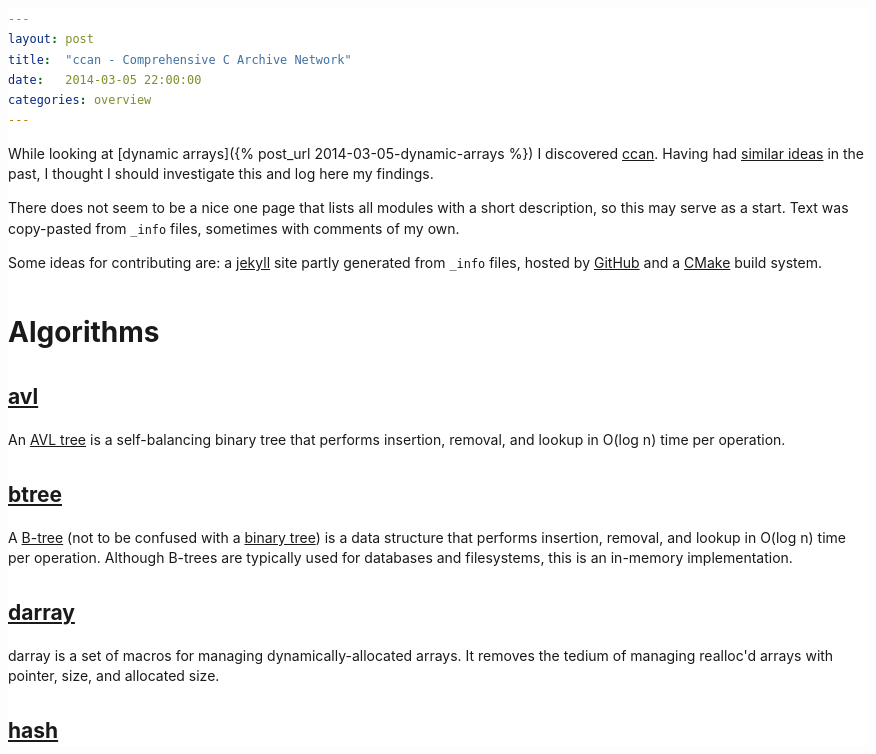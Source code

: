 ```yaml
---
layout: post
title:  "ccan - Comprehensive C Archive Network"
date:   2014-03-05 22:00:00
categories: overview
---
```


While looking at [dynamic arrays]({% post_url 2014-03-05-dynamic-arrays %})
I discovered [ccan](http://ccodearchive.net/). Having had
[similar ideas](http://sourceforge.net/projects/libbbb/) in the
past, I thought I should investigate this and log here my findings.

There does not seem to be a nice one page that lists all modules with a
short description, so this may serve as a start. Text was copy-pasted from
`_info` files, sometimes with comments of my own.

Some ideas for contributing are: a [jekyll](http://jekyllrb.com/)
site partly generated from `_info` files, hosted by [GitHub](https://github.com/) and a
[CMake](http://www.cmake.org/) build system.




Algorithms
==========


[avl](http://ccodearchive.net/info/avl.html)
--------------------------------------------

An [AVL tree](http://en.wikipedia.org/wiki/AVL_tree)
is a self-balancing binary tree that performs
insertion, removal, and lookup in O(log n) time per operation.


[btree](http://ccodearchive.net/info/btree.html)
------------------------------------------------

A [B-tree](http://en.wikipedia.org/wiki/B-tree)
(not to be confused with a [binary tree](http://en.wikipedia.org/wiki/Binary_tree))
is a data structure that performs insertion, 
removal, and lookup in O(log n) time per operation.
Although B-trees are typically used for databases and filesystems, this is
an in-memory implementation.


[darray](http://ccodearchive.net/info/darray.html)
--------------------------------------------------

darray is a set of macros for managing dynamically-allocated arrays.
It removes the tedium of managing realloc'd arrays with pointer, size, and
allocated size.


[hash](http://ccodearchive.net/info/hash.html)
----------------------------------------------
